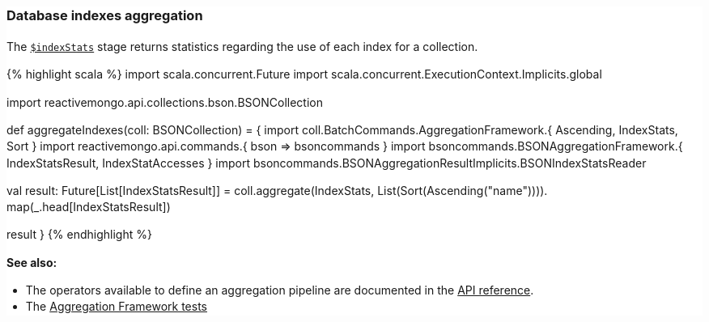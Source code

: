 ### Database indexes aggregation

The <span id="indexStats">[`$indexStats`](https://docs.mongodb.com/manual/reference/operator/aggregation/indexStats/#pipe._S_indexStats)</span> stage returns statistics regarding the use of each index for a collection.

{% highlight scala %}
import scala.concurrent.Future
import scala.concurrent.ExecutionContext.Implicits.global

import reactivemongo.api.collections.bson.BSONCollection

def aggregateIndexes(coll: BSONCollection) = {
  import coll.BatchCommands.AggregationFramework.{ Ascending, IndexStats, Sort }
  import reactivemongo.api.commands.{ bson => bsoncommands }
  import bsoncommands.BSONAggregationFramework.{
    IndexStatsResult, IndexStatAccesses
  }
  import bsoncommands.BSONAggregationResultImplicits.BSONIndexStatsReader

  val result: Future[List[IndexStatsResult]] =
    coll.aggregate(IndexStats, List(Sort(Ascending("name")))).
    map(_.head[IndexStatsResult])

  result
}
{% endhighlight %}

**See also:**

- The operators available to define an aggregation pipeline are documented in the [API reference](../../api/index.html#reactivemongo.api.commands.AggregationFramework).
- The [Aggregation Framework tests](https://github.com/ReactiveMongo/ReactiveMongo/blob/master/driver/src/test/scala/AggregationSpec.scala)

<script src="//ajax.googleapis.com/ajax/libs/jquery/1/jquery.min.js"></script>
<script src="/javascripts/highlight.min.js"></script>
<script>
function hl(txt){
  var b = $('body p, body figure');
  b.removeHighlight();
  b.highlight(txt);
}

$("#main ul a[href^='#']").each(function(i,x){
  var e=$(x),t=e.text();
  if (t.startsWith("$")){
    e.click(function(){ hl(t.substring(1)) })
  }
})
</script>
